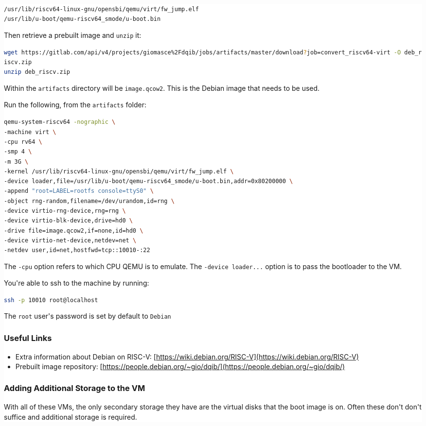 ```sh
/usr/lib/riscv64-linux-gnu/opensbi/qemu/virt/fw_jump.elf
/usr/lib/u-boot/qemu-riscv64_smode/u-boot.bin
```

Then retrieve a prebuilt image and `unzip` it:

```sh
wget https://gitlab.com/api/v4/projects/giomasce%2Fdqib/jobs/artifacts/master/download?job=convert_riscv64-virt -O deb_riscv.zip
unzip deb_riscv.zip
```

Within the `artifacts` directory will be `image.qcow2`. This is the Debian image that needs to be used.

Run the following, from the `artifacts` folder:

```sh
qemu-system-riscv64 -nographic \
-machine virt \
-cpu rv64 \
-smp 4 \
-m 3G \
-kernel /usr/lib/riscv64-linux-gnu/opensbi/qemu/virt/fw_jump.elf \
-device loader,file=/usr/lib/u-boot/qemu-riscv64_smode/u-boot.bin,addr=0x80200000 \
-append "root=LABEL=rootfs console=ttyS0" \
-object rng-random,filename=/dev/urandom,id=rng \
-device virtio-rng-device,rng=rng \
-device virtio-blk-device,drive=hd0 \
-drive file=image.qcow2,if=none,id=hd0 \
-device virtio-net-device,netdev=net \
-netdev user,id=net,hostfwd=tcp::10010-:22
```

The `-cpu` option refers to which CPU QEMU is to emulate. The `-device loader...` option is to pass the bootloader to the VM.

You're able to ssh to the machine by running:

```sh
ssh -p 10010 root@localhost
```

The `root` user's password is set by default to `Debian`

### Useful Links

- Extra information about Debian on RISC-V: [https://wiki.debian.org/RISC-V](https://wiki.debian.org/RISC-V)
- Prebuilt image repository: [https://people.debian.org/~gio/dqib/](https://people.debian.org/~gio/dqib/)

### Adding Additional Storage to the VM

With all of these VMs, the only secondary storage they have are the virtual disks that the boot image is on. Often these don't don't suffice and additional storage is required.
